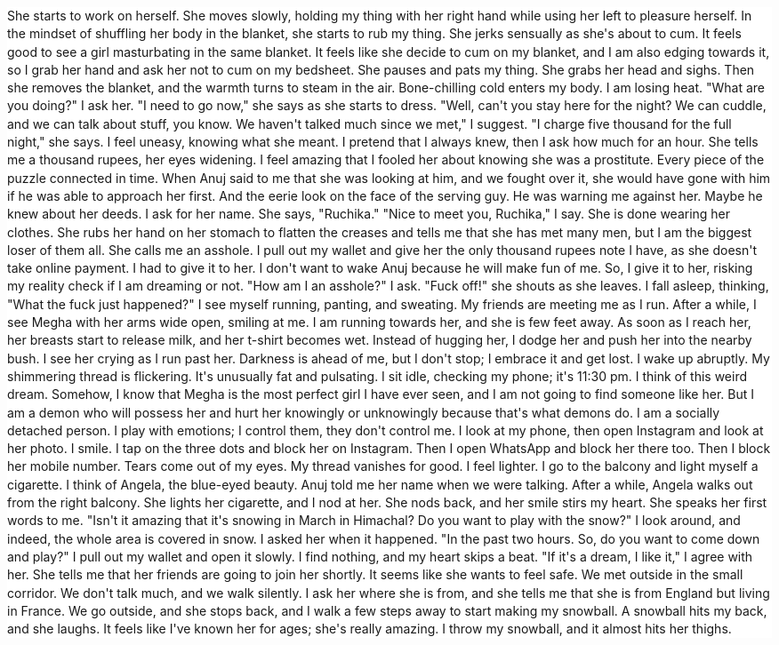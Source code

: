 She starts to work on herself. She moves slowly, holding my thing with her right hand while using her left to pleasure herself. In the mindset of shuffling her body in the blanket, she starts to rub my thing. She jerks sensually as she's about to cum. It feels good to see a girl masturbating in the same blanket. It feels like she decide to cum on my blanket, and I am also edging towards it, so I grab her hand and ask her not to cum on my bedsheet.
She pauses and pats my thing. She grabs her head and sighs. Then she removes the blanket, and the warmth turns to steam in the air. Bone-chilling cold enters my body. I am losing heat.
"What are you doing?" I ask her.
"I need to go now," she says as she starts to dress.
"Well, can't you stay here for the night? We can cuddle, and we can talk about stuff, you know. We haven't talked much since we met," I suggest.
"I charge five thousand for the full night," she says.
I feel uneasy, knowing what she meant. I pretend that I always knew, then I ask how much for an hour.
She tells me a thousand rupees, her eyes widening. I feel amazing that I fooled her about knowing she was a prostitute. Every piece of the puzzle connected in time. When Anuj said to me that she was looking at him, and we fought over it, she would have gone with him if he was able to approach her first.
And the eerie look on the face of the serving guy. He was warning me against her. Maybe he knew about her deeds.
I ask for her name. She says, "Ruchika."
"Nice to meet you, Ruchika," I say.
She is done wearing her clothes. She rubs her hand on her stomach to flatten the creases and tells me that she has met many men, but I am the biggest loser of them all. She calls me an asshole.
I pull out my wallet and give her the only thousand rupees note I have, as she doesn't take online payment. I had to give it to her. I don't want to wake Anuj because he will make fun of me. So, I give it to her, risking my reality check if I am dreaming or not.
"How am I an asshole?" I ask.
"Fuck off!" she shouts as she leaves. I fall asleep, thinking, "What the fuck just happened?"
I see myself running, panting, and sweating. My friends are meeting me as I run. After a while, I see Megha with her arms wide open, smiling at me. I am running towards her, and she is few feet away.
As soon as I reach her, her breasts start to release milk, and her t-shirt becomes wet. Instead of hugging her, I dodge her and push her into the nearby bush. I see her crying as I run past her. Darkness is ahead of me, but I don't stop; I embrace it and get lost. I wake up abruptly. My shimmering thread is flickering. It's unusually fat and pulsating.
I sit idle, checking my phone; it's 11:30 pm. I think of this weird dream. Somehow, I know that Megha is the most perfect girl I have ever seen, and I am not going to find someone like her. But I am a demon who will possess her and hurt her knowingly or unknowingly because that's what demons do.
I am a socially detached person. I play with emotions; I control them, they don't control me. I look at my phone, then open Instagram and look at her photo. I smile.
I tap on the three dots and block her on Instagram. Then I open WhatsApp and block her there too. Then I block her mobile number. Tears come out of my eyes. My thread vanishes for good. I feel lighter. I go to the balcony and light myself a cigarette. I think of Angela, the blue-eyed beauty. Anuj told me her name when we were talking.
After a while, Angela walks out from the right balcony. She lights her cigarette, and I nod at her. She nods back, and her smile stirs my heart. She speaks her first words to me.
"Isn't it amazing that it's snowing in March in Himachal? Do you want to play with the snow?"
I look around, and indeed, the whole area is covered in snow. I asked her when it happened.
"In the past two hours. So, do you want to come down and play?"
I pull out my wallet and open it slowly. I find nothing, and my heart skips a beat.
"If it's a dream, I like it," I agree with her.
She tells me that her friends are going to join her shortly. It seems like she wants to feel safe. We met outside in the small corridor. We don't talk much, and we walk silently. I ask her where she is from, and she tells me that she is from England but living in France.
We go outside, and she stops back, and I walk a few steps away to start making my snowball. A snowball hits my back, and she laughs. It feels like I've known her for ages; she's really amazing. I throw my snowball, and it almost hits her thighs.
